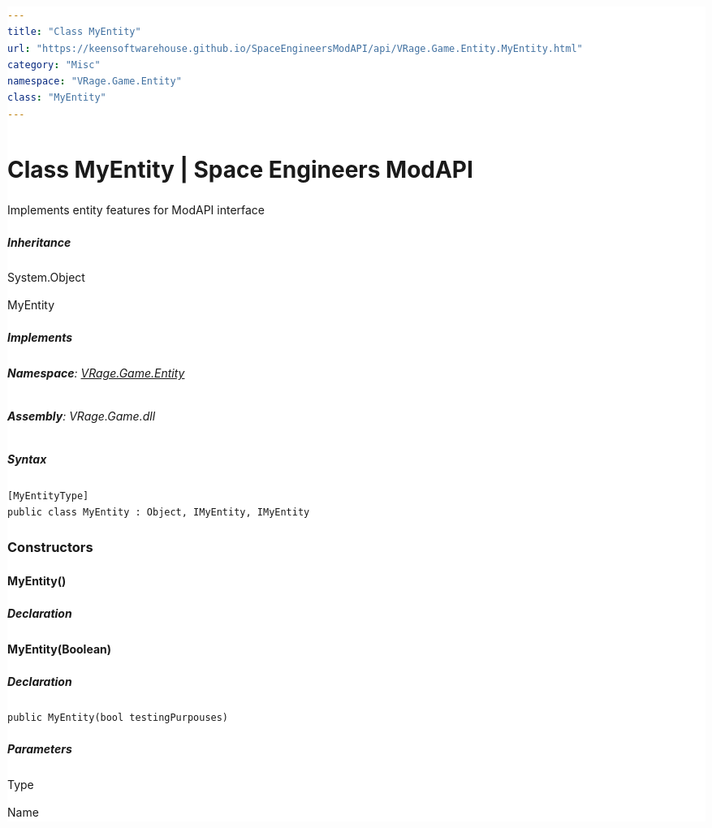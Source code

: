 ```yaml
---
title: "Class MyEntity"
url: "https://keensoftwarehouse.github.io/SpaceEngineersModAPI/api/VRage.Game.Entity.MyEntity.html"
category: "Misc"
namespace: "VRage.Game.Entity"
class: "MyEntity"
---
```


# Class MyEntity | Space Engineers ModAPI

Implements entity features for ModAPI interface

##### Inheritance

System.Object

MyEntity

##### Implements

###### **Namespace**: [VRage.Game.Entity](https://keensoftwarehouse.github.io/SpaceEngineersModAPI/api/VRage.Game.Entity.html)

###### **Assembly**: VRage.Game.dll

##### Syntax

```
[MyEntityType]
public class MyEntity : Object, IMyEntity, IMyEntity
```

### Constructors

#### MyEntity()

##### Declaration

#### MyEntity(Boolean)

##### Declaration

```
public MyEntity(bool testingPurpouses)
```

##### Parameters

Type

Name

